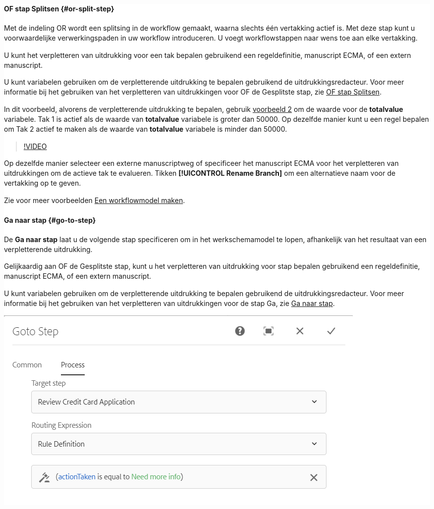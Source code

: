 #### OF stap Splitsen {#or-split-step}

Met de indeling OR wordt een splitsing in de workflow gemaakt, waarna slechts één vertakking actief is. Met deze stap kunt u voorwaardelijke verwerkingspaden in uw workflow introduceren. U voegt workflowstappen naar wens toe aan elke vertakking.

U kunt het verpletteren van uitdrukking voor een tak bepalen gebruikend een regeldefinitie, manuscript ECMA, of een extern manuscript.

U kunt variabelen gebruiken om de verpletterende uitdrukking te bepalen gebruikend de uitdrukkingsredacteur. Voor meer informatie bij het gebruiken van het verpletteren van uitdrukkingen voor OF de Gesplitste stap, zie [OF stap Splitsen](/help/sites-developing/workflows-step-ref.md#or-split).

In dit voorbeeld, alvorens de verpletterende uitdrukking te bepalen, gebruik [voorbeeld 2](/help/sites-developing/using-variables-in-aem-workflows.md#example2) om de waarde voor de **totalvalue** variabele. Tak 1 is actief als de waarde van **totalvalue** variabele is groter dan 50000. Op dezelfde manier kunt u een regel bepalen om Tak 2 actief te maken als de waarde van **totalvalue** variabele is minder dan 50000.



>[!VIDEO](https://helpx.adobe.com/content/dam/help/en/experience-manager/6-5/forms/using/variables_orsplit_example.mp4)

Op dezelfde manier selecteer een externe manuscriptweg of specificeer het manuscript ECMA voor het verpletteren van uitdrukkingen om de actieve tak te evalueren. Tikken **[!UICONTROL Rename Branch]** om een alternatieve naam voor de vertakking op te geven.

Zie voor meer voorbeelden [Een workflowmodel maken](/help/forms/using/aem-forms-workflow.md#create-a-workflow-model).

#### Ga naar stap {#go-to-step}

De **Ga naar stap** laat u de volgende stap specificeren om in het werkschemamodel te lopen, afhankelijk van het resultaat van een verpletterende uitdrukking.

Gelijkaardig aan OF de Gesplitste stap, kunt u het verpletteren van uitdrukking voor stap bepalen gebruikend een regeldefinitie, manuscript ECMA, of een extern manuscript.

U kunt variabelen gebruiken om de verpletterende uitdrukking te bepalen gebruikend de uitdrukkingsredacteur. Voor meer informatie bij het gebruiken van het verpletteren van uitdrukkingen voor de stap Ga, zie [Ga naar stap](/help/sites-developing/workflows-step-ref.md#goto-step).

![Ga naar regel](assets/variables_goto_rule1_new.png)
